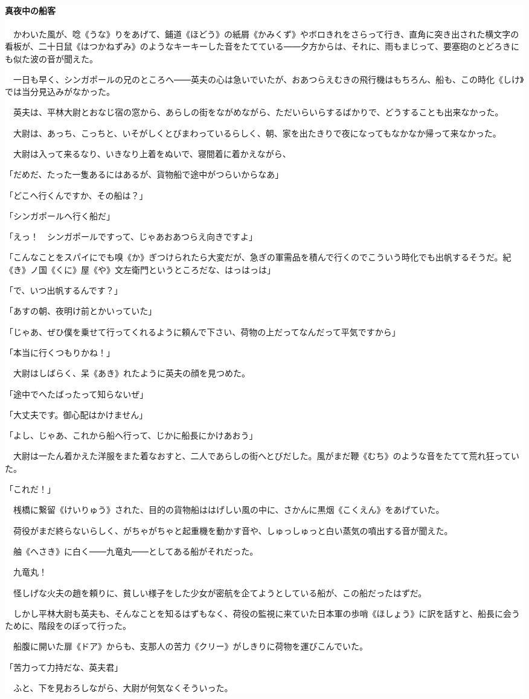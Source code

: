 #### 真夜中の船客




　かわいた風が、唸《うな》りをあげて、鋪道《ほどう》の紙屑《かみくず》やボロきれをさらって行き、直角に突き出された横文字の看板が、二十日鼠《はつかねずみ》のようなキーキーした音をたてている――夕方からは、それに、雨もまじって、要塞砲のとどろきにも似た波の音が聞えた。

　一日も早く、シンガポールの兄のところへ――英夫の心は急いでいたが、おあつらえむきの飛行機はもちろん、船も、この時化《しけ》では当分見込みがなかった。

　英夫は、平林大尉とおなじ宿の窓から、あらしの街をながめながら、ただいらいらするばかりで、どうすることも出来なかった。

　大尉は、あっち、こっちと、いそがしくとびまわっているらしく、朝、家を出たきりで夜になってもなかなか帰って来なかった。

　大尉は入って来るなり、いきなり上着をぬいで、寝間着に着かえながら、

「だめだ、たった一隻あるにはあるが、貨物船で途中がつらいからなあ」

「どこへ行くんですか、その船は？」

「シンガポールへ行く船だ」

「えっ！　シンガポールですって、じゃあおあつらえ向きですよ」

「こんなことをスパイにでも嗅《か》ぎつけられたら大変だが、急ぎの軍需品を積んで行くのでこういう時化でも出帆するそうだ。紀《き》ノ国《くに》屋《や》文左衛門というところだな、はっはっは」

「で、いつ出帆するんです？」

「あすの朝、夜明け前とかいっていた」

「じゃあ、ぜひ僕を乗せて行ってくれるように頼んで下さい、荷物の上だってなんだって平気ですから」

「本当に行くつもりかね！」

　大尉はしばらく、呆《あき》れたように英夫の顔を見つめた。

「途中でへたばったって知らないぜ」

「大丈夫です。御心配はかけません」

「よし、じゃあ、これから船へ行って、じかに船長にかけあおう」

　大尉は一たん着かえた洋服をまた着なおすと、二人であらしの街へとびだした。風がまだ鞭《むち》のような音をたてて荒れ狂っていた。

「これだ！」

　桟橋に繋留《けいりゅう》された、目的の貨物船ははげしい風の中に、さかんに黒烟《こくえん》をあげていた。

　荷役がまだ終らないらしく、がちゃがちゃと起重機を動かす音や、しゅっしゅっと白い蒸気の噴出する音が聞えた。

　舳《へさき》に白く――九竜丸――としてある船がそれだった。

　九竜丸！

　怪しげな火夫の趙を頼りに、貧しい様子をした少女が密航を企てようとしている船が、この船だったはずだ。

　しかし平林大尉も英夫も、そんなことを知るはずもなく、荷役の監視に来ていた日本軍の歩哨《ほしょう》に訳を話すと、船長に会うために、階段をのぼって行った。

　船腹に開いた扉《ドア》からも、支那人の苦力《クリー》がしきりに荷物を運びこんでいた。

「苦力って力持だな、英夫君」

　ふと、下を見おろしながら、大尉が何気なくそういった。


